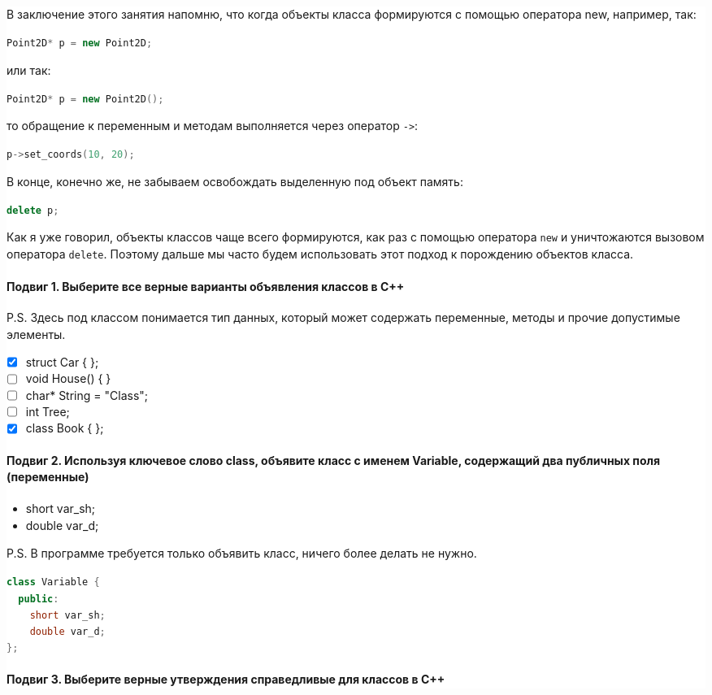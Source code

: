 В заключение этого занятия напомню, что когда объекты класса формируются с помощью оператора new, например, так:

```c++
Point2D* p = new Point2D;
```

или так:

```c++
Point2D* p = new Point2D();
```

то обращение к переменным и методам выполняется через оператор `->`:

```c
p->set_coords(10, 20);
```

В конце, конечно же, не забываем освобождать выделенную под объект память:

```c++
delete p;
```

Как я уже говорил, объекты классов чаще всего формируются, как раз с помощью оператора `new` и уничтожаются вызовом оператора `delete`. Поэтому дальше мы часто будем использовать этот подход к порождению объектов класса.

#### Подвиг 1. Выберите все верные варианты объявления классов в C++

P.S. Здесь под классом понимается тип данных, который может содержать переменные, методы и прочие допустимые элементы.

+ [x] struct Car { };
+ [ ] void House() { }
+ [ ] char* String = "Class";
+ [ ] int Tree;
+ [x] class Book { };

#### Подвиг 2. Используя ключевое слово class, объявите класс с именем Variable, содержащий два публичных поля (переменные)

+ short var_sh;
+ double var_d;

P.S. В программе требуется только объявить класс, ничего более делать не нужно.

```c++
class Variable {
  public:
    short var_sh;
    double var_d;
};
```

#### Подвиг 3. Выберите верные утверждения справедливые для классов в C++

